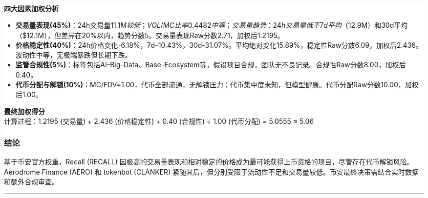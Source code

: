 **四大因素加权分析**
- **交易量表现(45%)**：24h交易量$11.1M较低；VOL/MC比率0.4482中等；交易量趋势：24h交易量低于7d平均（$12.9M）和30d平均（$12.1M），但差异在20%以内，趋势分数5。交易量表现Raw分数2.71，加权后1.2195。
- **价格稳定性(40%)**：24h价格变化-6.18%，7d-10.43%，30d-31.07%。平均绝对变化15.89%，稳定性Raw分数6.09，加权后2.436。波动性中等，无极端暴跌但长期下跌。
- **监管合规性(5%)**：标签包括AI-Big-Data、Base-Ecosystem等，假设项目合规，团队无不良记录。合规性Raw分数8.00，加权后0.40。
- **代币分配与解锁(10%)**：MC/FDV=1.00，代币全部流通，无解锁压力；代币集中度未知，但模型健康。代币分配Raw分数10.00，加权后1.00。

**最终加权得分**  
计算过程：1.2195 (交易量) + 2.436 (价格稳定性) + 0.40 (合规性) + 1.00 (代币分配) = 5.0555 ≈ 5.06

### 结论
基于币安官方权重，Recall (RECALL) 因极高的交易量表现和相对稳定的价格成为最可能获得上币资格的项目，尽管存在代币解锁风险。Aerodrome Finance (AERO) 和 tokenbot (CLANKER) 紧随其后，但分别受限于流动性不足和交易量较低。币安最终决策需结合实时数据和额外合规审查。

---

